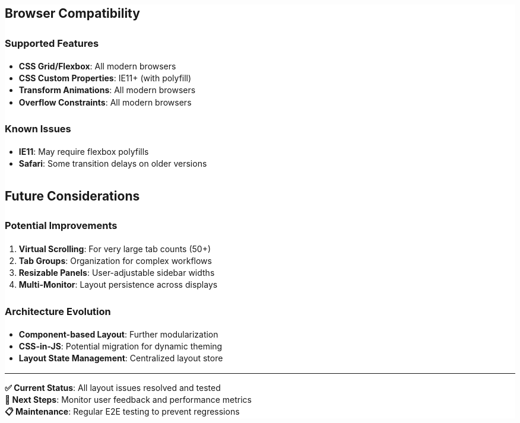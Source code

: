 ## Browser Compatibility

### Supported Features
- **CSS Grid/Flexbox**: All modern browsers
- **CSS Custom Properties**: IE11+ (with polyfill)
- **Transform Animations**: All modern browsers
- **Overflow Constraints**: All modern browsers

### Known Issues
- **IE11**: May require flexbox polyfills
- **Safari**: Some transition delays on older versions

## Future Considerations

### Potential Improvements
1. **Virtual Scrolling**: For very large tab counts (50+)
2. **Tab Groups**: Organization for complex workflows
3. **Resizable Panels**: User-adjustable sidebar widths
4. **Multi-Monitor**: Layout persistence across displays

### Architecture Evolution
- **Component-based Layout**: Further modularization
- **CSS-in-JS**: Potential migration for dynamic theming
- **Layout State Management**: Centralized layout store

---

**✅ Current Status**: All layout issues resolved and tested  
**🎯 Next Steps**: Monitor user feedback and performance metrics  
**📋 Maintenance**: Regular E2E testing to prevent regressions